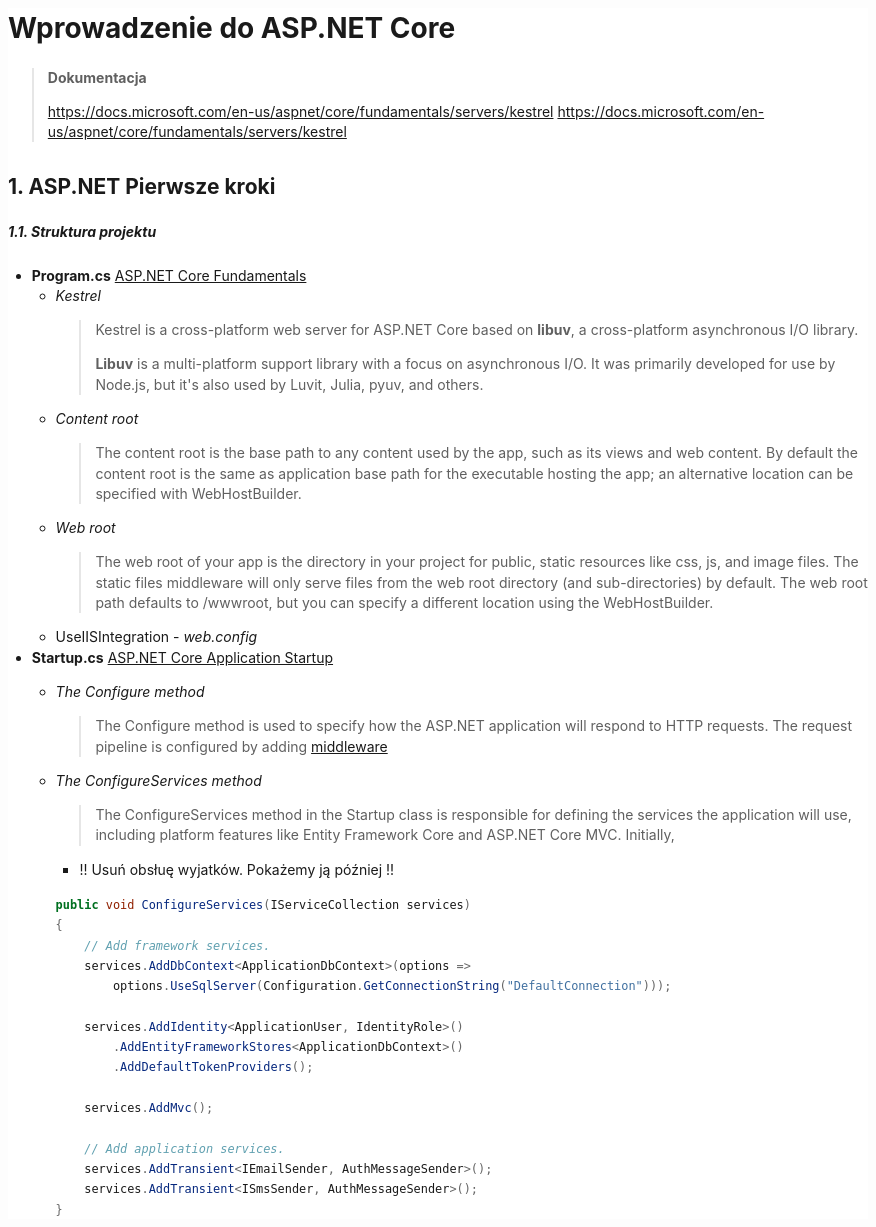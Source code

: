 ﻿# Wprowadzenie do ASP.NET Core
> **Dokumentacja**
> 
> https://docs.microsoft.com/en-us/aspnet/core/fundamentals/servers/kestrel
> https://docs.microsoft.com/en-us/aspnet/core/fundamentals/servers/kestrel

## 1. ASP.NET Pierwsze kroki
##### 1.1. Struktura projektu
- **Program.cs** [ASP.NET Core Fundamentals](https://docs.microsoft.com/en-us/aspnet/core/fundamentals/)
  - _Kestrel_
     > Kestrel is a cross-platform web server for ASP.NET Core based on **libuv**, a cross-platform asynchronous I/O library.
     > 
     > **Libuv** is a multi-platform support library with a focus on asynchronous I/O. It was primarily developed for use by Node.js, but it's also used by Luvit, Julia, pyuv, and others.
  - _Content root_
     > The content root is the base path to any content used by the app, such as its views and web content. By default the content root is the same as application base path for the executable hosting the app; an alternative location can be specified with WebHostBuilder.
  - _Web root_
     > The web root of your app is the directory in your project for public, static resources like css, js, and image files. The static files middleware will only serve files from the web root directory (and sub-directories) by default. The web root path defaults to /wwwroot, but you can specify a different location using the WebHostBuilder.
  - UseIISIntegration - *web.config*
- **Startup.cs** [ASP.NET Core Application Startup](https://docs.microsoft.com/en-us/aspnet/core/fundamentals/startup)
  - _The Configure method_
     > The Configure method is used to specify how the ASP.NET application will respond to HTTP requests. The request pipeline is configured by adding [middleware](https://docs.microsoft.com/en-us/aspnet/core/fundamentals/middleware) 
  - _The ConfigureServices method_
     > The ConfigureServices method in the Startup class is responsible for defining the services the application will use, including platform features like Entity Framework Core and ASP.NET Core MVC. Initially,

     - !! Usuń obsłuę wyjatków. Pokażemy ją później !!
	```c#
	public void ConfigureServices(IServiceCollection services)
	{
		// Add framework services.
		services.AddDbContext<ApplicationDbContext>(options =>
			options.UseSqlServer(Configuration.GetConnectionString("DefaultConnection")));

		services.AddIdentity<ApplicationUser, IdentityRole>()
			.AddEntityFrameworkStores<ApplicationDbContext>()
			.AddDefaultTokenProviders();

		services.AddMvc();

		// Add application services.
		services.AddTransient<IEmailSender, AuthMessageSender>();
		services.AddTransient<ISmsSender, AuthMessageSender>();
	}
	```

